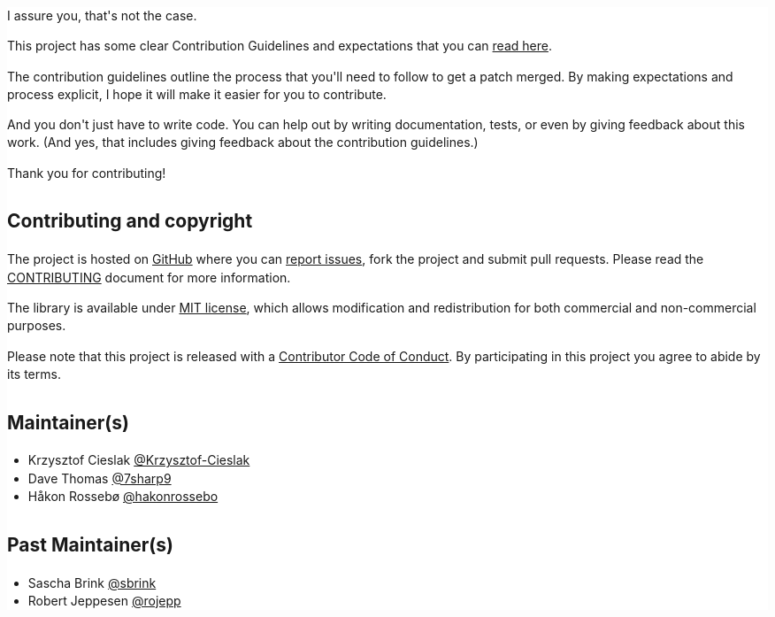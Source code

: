 I assure you, that's not the case.

This project has some clear Contribution Guidelines and expectations that you can [read here](https://github.com/Krzysztof-Cieslak/vscode-elm/blob/master/CONTRIBUTING.md).

The contribution guidelines outline the process that you'll need to follow to get a patch merged. By making expectations and process explicit, I hope it will make it easier for you to contribute.

And you don't just have to write code. You can help out by writing documentation, tests, or even by giving feedback about this work. (And yes, that includes giving feedback about the contribution guidelines.)

Thank you for contributing!

## Contributing and copyright

The project is hosted on [GitHub](https://github.com/Krzysztof-Cieslak/vscode-elm/) where you can [report issues](https://github.com/Krzysztof-Cieslak/vscode-elm/issues), fork
the project and submit pull requests. Please read the [CONTRIBUTING](https://github.com/Krzysztof-Cieslak/vscode-elm/blob/master/CONTRIBUTING.md) document for more information.

The library is available under [MIT license](https://github.com/Krzysztof-Cieslak/vscode-elm/blob/master/LICENSE.md), which allows modification and redistribution for both commercial and non-commercial purposes.

Please note that this project is released with a [Contributor Code of Conduct](https://github.com/Krzysztof-Cieslak/vscode-elm/blob/master/CODE_OF_CONDUCT.md). By participating in this project you agree to abide by its terms.

## Maintainer(s)

* Krzysztof Cieslak [@Krzysztof-Cieslak](https://github.com/Krzysztof-Cieslak)
* Dave Thomas [@7sharp9](https://github.com/7sharp9)
* Håkon Rossebø [@hakonrossebo](https://github.com/hakonrossebo)

## Past Maintainer(s)

* Sascha Brink [@sbrink](https://github.com/sbrink)
* Robert Jeppesen [@rojepp](https://github.com/rojepp)

